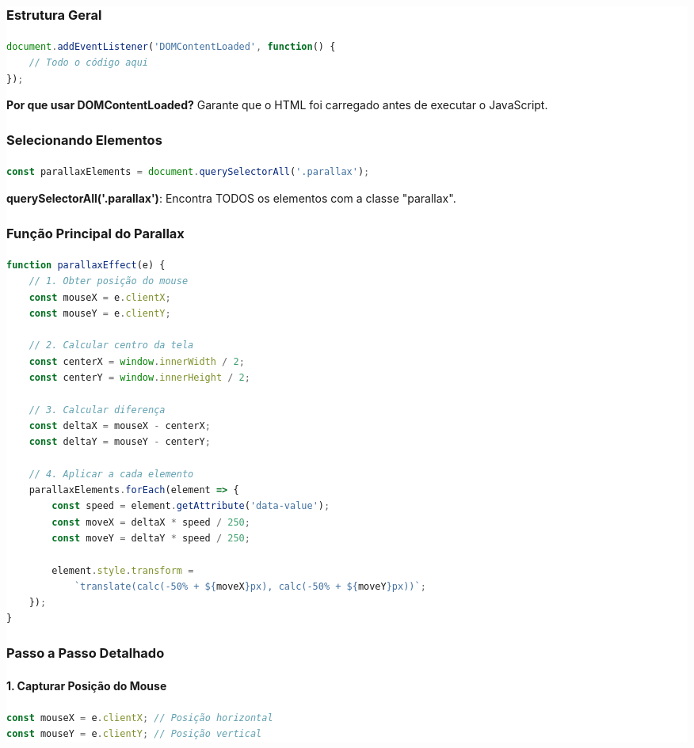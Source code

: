 ### Estrutura Geral

```javascript
document.addEventListener('DOMContentLoaded', function() {
    // Todo o código aqui
});
```

**Por que usar DOMContentLoaded?**
Garante que o HTML foi carregado antes de executar o JavaScript.

### Selecionando Elementos

```javascript
const parallaxElements = document.querySelectorAll('.parallax');
```

**querySelectorAll('.parallax')**: Encontra TODOS os elementos com a classe "parallax".

### Função Principal do Parallax

```javascript
function parallaxEffect(e) {
    // 1. Obter posição do mouse
    const mouseX = e.clientX;
    const mouseY = e.clientY;
    
    // 2. Calcular centro da tela
    const centerX = window.innerWidth / 2;
    const centerY = window.innerHeight / 2;
    
    // 3. Calcular diferença
    const deltaX = mouseX - centerX;
    const deltaY = mouseY - centerY;
    
    // 4. Aplicar a cada elemento
    parallaxElements.forEach(element => {
        const speed = element.getAttribute('data-value');
        const moveX = deltaX * speed / 250;
        const moveY = deltaY * speed / 250;
        
        element.style.transform = 
            `translate(calc(-50% + ${moveX}px), calc(-50% + ${moveY}px))`;
    });
}
```

### Passo a Passo Detalhado

#### **1. Capturar Posição do Mouse**
```javascript
const mouseX = e.clientX; // Posição horizontal
const mouseY = e.clientY; // Posição vertical
```
